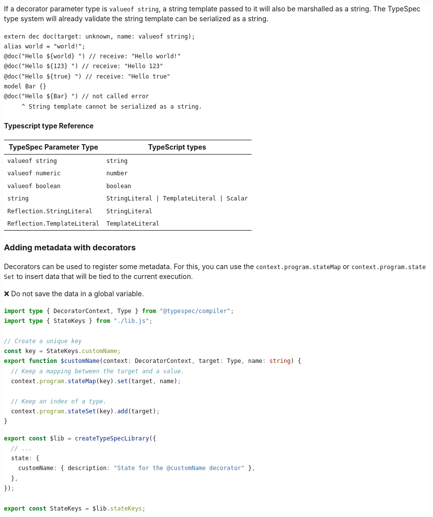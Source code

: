 If a decorator parameter type is `valueof string`, a string template passed to it will also be marshalled as a string.
The TypeSpec type system will already validate the string template can be serialized as a string.

```tsp
extern dec doc(target: unknown, name: valueof string);
alias world = "world!";
@doc("Hello ${world} ") // receive: "Hello world!"
@doc("Hello ${123} ") // receive: "Hello 123"
@doc("Hello ${true} ") // receive: "Hello true"
model Bar {}
@doc("Hello ${Bar} ") // not called error
     ^ String template cannot be serialized as a string.
```

#### Typescript type Reference

| TypeSpec Parameter Type      | TypeScript types                             |
| ---------------------------- | -------------------------------------------- |
| `valueof string`             | `string`                                     |
| `valueof numeric`            | `number`                                     |
| `valueof boolean`            | `boolean`                                    |
| `string`                     | `StringLiteral \| TemplateLiteral \| Scalar` |
| `Reflection.StringLiteral`   | `StringLiteral`                              |
| `Reflection.TemplateLiteral` | `TemplateLiteral`                            |

### Adding metadata with decorators

Decorators can be used to register some metadata. For this, you can use the `context.program.stateMap` or `context.program.stateSet` to insert data that will be tied to the current execution.

❌ Do not save the data in a global variable.

```ts file=decorators.ts
import type { DecoratorContext, Type } from "@typespec/compiler";
import type { StateKeys } from "./lib.js";

// Create a unique key
const key = StateKeys.customName;
export function $customName(context: DecoratorContext, target: Type, name: string) {
  // Keep a mapping between the target and a value.
  context.program.stateMap(key).set(target, name);

  // Keep an index of a type.
  context.program.stateSet(key).add(target);
}
```

```ts file=lib.ts
export const $lib = createTypeSpecLibrary({
  // ...
  state: {
    customName: { description: "State for the @customName decorator" },
  },
});

export const StateKeys = $lib.stateKeys;
```
